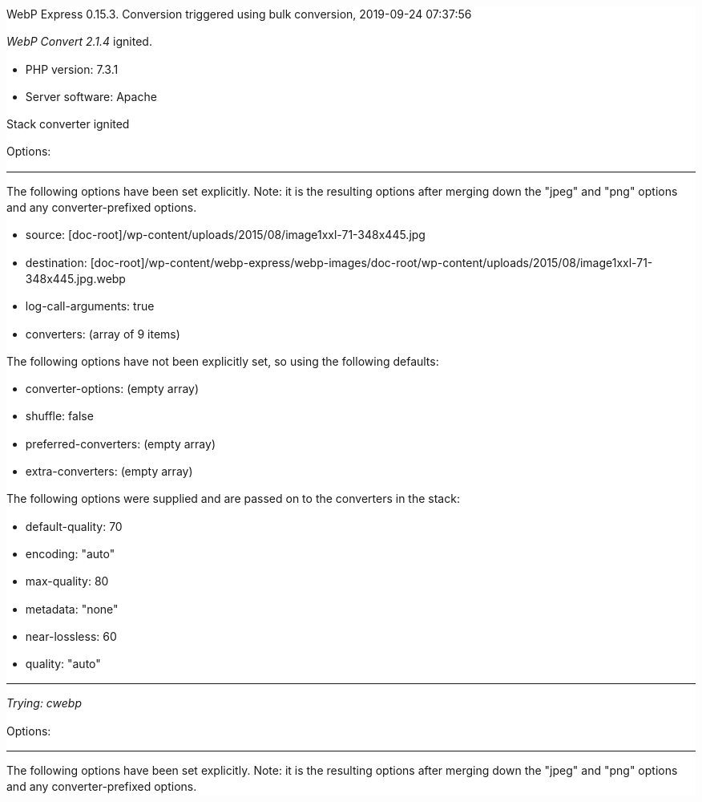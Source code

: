 WebP Express 0.15.3. Conversion triggered using bulk conversion, 2019-09-24 07:37:56


*WebP Convert 2.1.4*  ignited.

- PHP version: 7.3.1

- Server software: Apache


Stack converter ignited


Options:

------------

The following options have been set explicitly. Note: it is the resulting options after merging down the "jpeg" and "png" options and any converter-prefixed options.

- source: [doc-root]/wp-content/uploads/2015/08/image1xxl-71-348x445.jpg

- destination: [doc-root]/wp-content/webp-express/webp-images/doc-root/wp-content/uploads/2015/08/image1xxl-71-348x445.jpg.webp

- log-call-arguments: true

- converters: (array of 9 items)


The following options have not been explicitly set, so using the following defaults:

- converter-options: (empty array)

- shuffle: false

- preferred-converters: (empty array)

- extra-converters: (empty array)


The following options were supplied and are passed on to the converters in the stack:

- default-quality: 70

- encoding: "auto"

- max-quality: 80

- metadata: "none"

- near-lossless: 60

- quality: "auto"

------------



*Trying: cwebp* 


Options:

------------

The following options have been set explicitly. Note: it is the resulting options after merging down the "jpeg" and "png" options and any converter-prefixed options.
